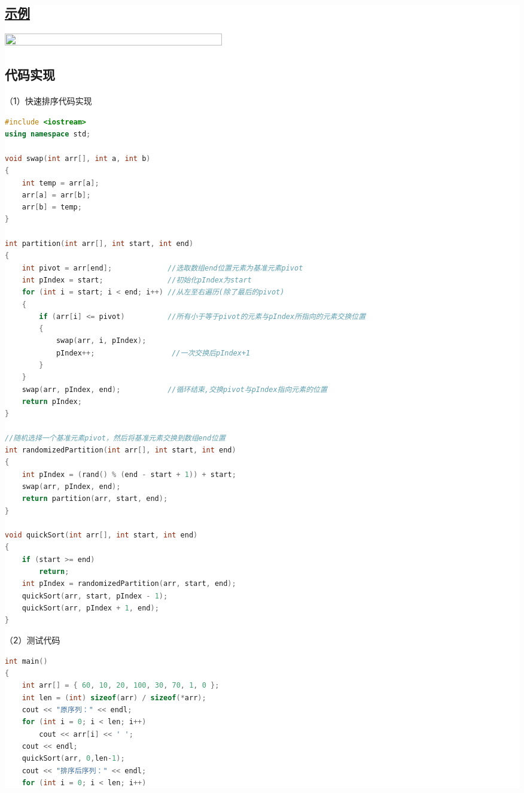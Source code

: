 ## [示例](https://royalbluewa3.cc/posts/67d771c4/#实例演示-6)
<img src="http://ozruihqgo.bkt.clouddn.com/%E6%95%B0%E6%8D%AE%E7%BB%93%E6%9E%84/%E6%8E%92%E5%BA%8F%E7%AE%97%E6%B3%95/%E5%BF%AB%E9%80%9F%E6%8E%92%E5%BA%8F.gif" width="65%" height="55%">

## 代码实现
（1）快速排序代码实现
```C++
#include <iostream>
using namespace std;

void swap(int arr[], int a, int b) 
{
    int temp = arr[a];
    arr[a] = arr[b];
    arr[b] = temp;
}

int partition(int arr[], int start, int end)
{
    int pivot = arr[end];             //选取数组end位置元素为基准元素pivot
    int pIndex = start;               //初始化pIndex为start
    for (int i = start; i < end; i++) //从左至右遍历(除了最后的pivot)
    {
        if (arr[i] <= pivot)          //所有小于等于pivot的元素与pIndex所指向的元素交换位置
        {
            swap(arr, i, pIndex);
            pIndex++;                  //一次交换后pIndex+1
        }
    }
    swap(arr, pIndex, end);           //循环结束,交换pivot与pIndex指向元素的位置
    return pIndex;
}

//随机选择一个基准元素pivot，然后将基准元素交换到数组end位置
int randomizedPartition(int arr[], int start, int end)
{
    int pIndex = (rand() % (end - start + 1)) + start;
    swap(arr, pIndex, end);
    return partition(arr, start, end);
}

void quickSort(int arr[], int start, int end)
{
    if (start >= end)
        return;
    int pIndex = randomizedPartition(arr, start, end);
    quickSort(arr, start, pIndex - 1);
    quickSort(arr, pIndex + 1, end);
}
```
（2）测试代码
```C++
int main()
{
    int arr[] = { 60, 10, 20, 100, 30, 70, 1, 0 };
    int len = (int) sizeof(arr) / sizeof(*arr);
	cout << "原序列：" << endl;
    for (int i = 0; i < len; i++)
        cout << arr[i] << ' ';
    cout << endl;
    quickSort(arr, 0,len-1);
	cout << "排序后序列：" << endl;
	for (int i = 0; i < len; i++)
```